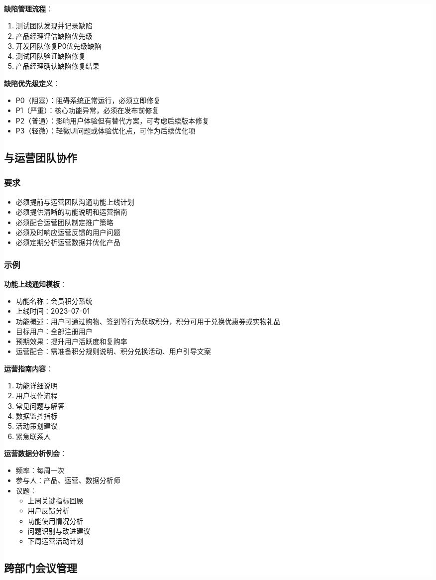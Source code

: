 **缺陷管理流程**：
1. 测试团队发现并记录缺陷
2. 产品经理评估缺陷优先级
3. 开发团队修复P0优先级缺陷
4. 测试团队验证缺陷修复
5. 产品经理确认缺陷修复结果

**缺陷优先级定义**：
- P0（阻塞）：阻碍系统正常运行，必须立即修复
- P1（严重）：核心功能异常，必须在发布前修复
- P2（普通）：影响用户体验但有替代方案，可考虑后续版本修复
- P3（轻微）：轻微UI问题或体验优化点，可作为后续优化项

## 与运营团队协作

### 要求
- 必须提前与运营团队沟通功能上线计划
- 必须提供清晰的功能说明和运营指南
- 必须配合运营团队制定推广策略
- 必须及时响应运营反馈的用户问题
- 必须定期分析运营数据并优化产品

### 示例
**功能上线通知模板**：
- 功能名称：会员积分系统
- 上线时间：2023-07-01
- 功能概述：用户可通过购物、签到等行为获取积分，积分可用于兑换优惠券或实物礼品
- 目标用户：全部注册用户
- 预期效果：提升用户活跃度和复购率
- 运营配合：需准备积分规则说明、积分兑换活动、用户引导文案

**运营指南内容**：
1. 功能详细说明
2. 用户操作流程
3. 常见问题与解答
4. 数据监控指标
5. 活动策划建议
6. 紧急联系人

**运营数据分析例会**：
- 频率：每周一次
- 参与人：产品、运营、数据分析师
- 议题：
  - 上周关键指标回顾
  - 用户反馈分析
  - 功能使用情况分析
  - 问题识别与改进建议
  - 下周运营活动计划

## 跨部门会议管理
